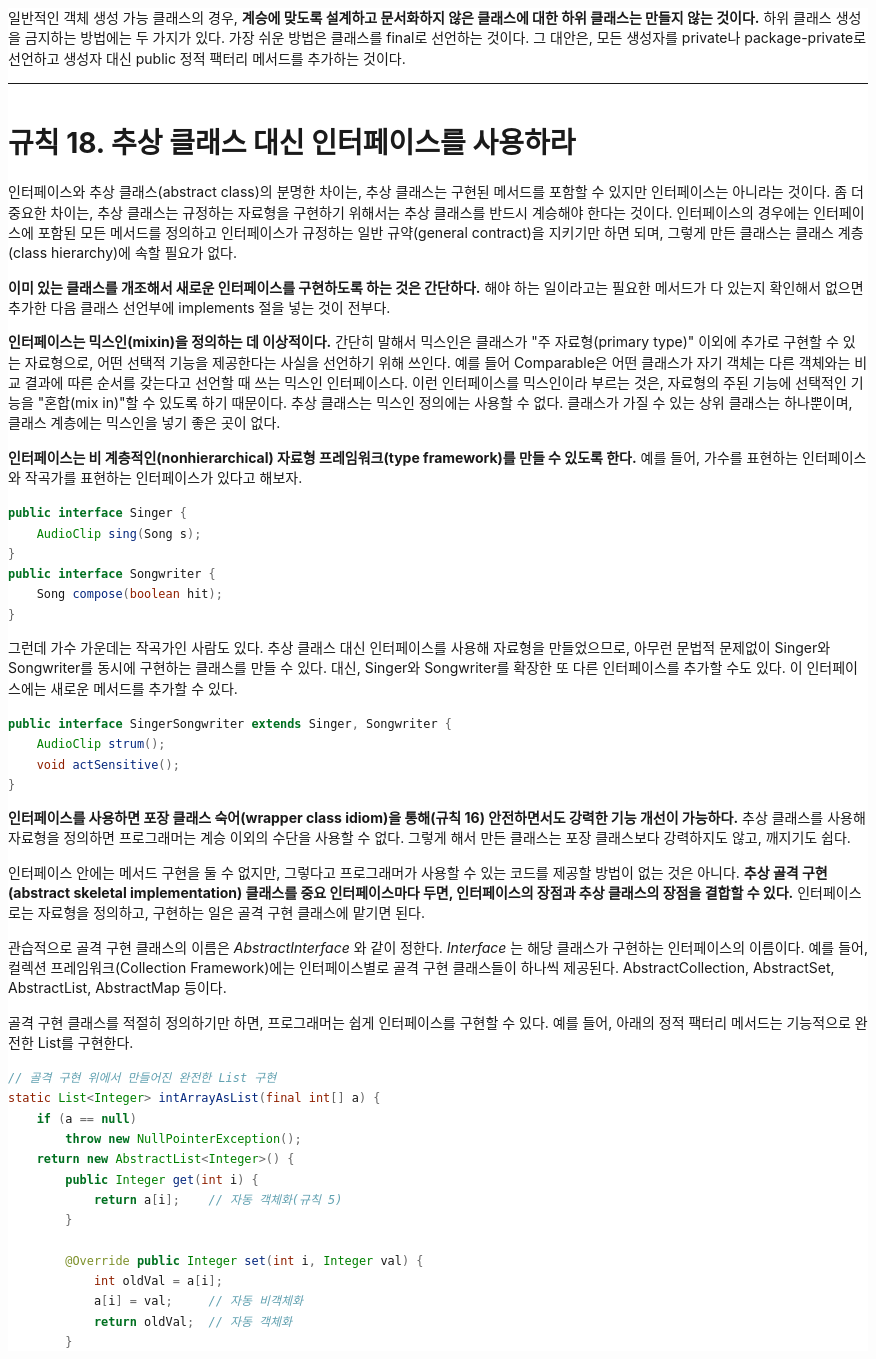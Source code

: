 일반적인 객체 생성 가능 클래스의 경우, **계승에 맞도록 설계하고 문서화하지 않은 클래스에 대한 하위 클래스는 만들지 않는 것이다.** 하위 클래스 생성을 금지하는 방법에는 두 가지가 있다. 가장 쉬운 방법은 클래스를 final로 선언하는 것이다. 그 대안은, 모든 생성자를 private나 package-private로 선언하고 생성자 대신 public 정적 팩터리 메서드를 추가하는 것이다.

---

# 규칙 18. 추상 클래스 대신 인터페이스를 사용하라
인터페이스와 추상 클래스(abstract class)의 분명한 차이는, 추상 클래스는 구현된 메서드를 포함할 수 있지만 인터페이스는 아니라는 것이다. 좀 더 중요한 차이는, 추상 클래스는 규정하는 자료형을 구현하기 위해서는 추상 클래스를 반드시 계승해야 한다는 것이다. 인터페이스의 경우에는 인터페이스에 포함된 모든 메서드를 정의하고 인터페이스가 규정하는 일반 규약(general contract)을 지키기만 하면 되며, 그렇게 만든 클래스는 클래스 계층(class hierarchy)에 속할 필요가 없다.

**이미 있는 클래스를 개조해서 새로운 인터페이스를 구현하도록 하는 것은 간단하다.** 해야 하는 일이라고는 필요한 메서드가 다 있는지 확인해서 없으면 추가한 다음 클래스 선언부에 implements 절을 넣는 것이 전부다.

**인터페이스는 믹스인(mixin)을 정의하는 데 이상적이다.** 간단히 말해서 믹스인은 클래스가 \"주 자료형(primary type)\" 이외에 추가로 구현할 수 있는 자료형으로, 어떤 선택적 기능을 제공한다는 사실을 선언하기 위해 쓰인다. 예를 들어 Comparable은 어떤 클래스가 자기 객체는 다른 객체와는 비교 결과에 따른 순서를 갖는다고 선언할 때 쓰는 믹스인 인터페이스다. 이런 인터페이스를 믹스인이라 부르는 것은, 자료형의 주된 기능에 선택적인 기능을 \"혼합(mix in)\"할 수 있도록 하기 때문이다. 추상 클래스는 믹스인 정의에는 사용할 수 없다. 클래스가 가질 수 있는 상위 클래스는 하나뿐이며, 클래스 계층에는 믹스인을 넣기 좋은 곳이 없다.

**인터페이스는 비 계층적인(nonhierarchical) 자료형 프레임워크(type framework)를 만들 수 있도록 한다.** 예를 들어, 가수를 표현하는 인터페이스와 작곡가를 표현하는 인터페이스가 있다고 해보자.

```java
public interface Singer {
    AudioClip sing(Song s);
}
public interface Songwriter {
    Song compose(boolean hit);
}
```

그런데 가수 가운데는 작곡가인 사람도 있다. 추상 클래스 대신 인터페이스를 사용해 자료형을 만들었으므로, 아무런 문법적 문제없이 Singer와 Songwriter를 동시에 구현하는 클래스를 만들 수 있다. 대신, Singer와 Songwriter를 확장한 또 다른 인터페이스를 추가할 수도 있다. 이 인터페이스에는 새로운 메서드를 추가할 수 있다.

```java
public interface SingerSongwriter extends Singer, Songwriter {
    AudioClip strum();
    void actSensitive();
}
```

**인터페이스를 사용하면 포장 클래스 숙어(wrapper class idiom)을 통해(규칙 16) 안전하면서도 강력한 기능 개선이 가능하다.** 추상 클래스를 사용해 자료형을 정의하면 프로그래머는 계승 이외의 수단을 사용할 수 없다. 그렇게 해서 만든 클래스는 포장 클래스보다 강력하지도 않고, 깨지기도 쉽다.

인터페이스 안에는 메서드 구현을 둘 수 없지만, 그렇다고 프로그래머가 사용할 수 있는 코드를 제공할 방법이 없는 것은 아니다. **추상 골격 구현(abstract skeletal implementation) 클래스를 중요 인터페이스마다 두면, 인터페이스의 장점과 추상 클래스의 장점을 결합할 수 있다.** 인터페이스로는 자료형을 정의하고, 구현하는 일은 골격 구현 클래스에 맡기면 된다.

관습적으로 골격 구현 클래스의 이름은 *AbstractInterface* 와 같이 정한다. *Interface* 는 해당 클래스가 구현하는 인터페이스의 이름이다. 예를 들어, 컬렉션 프레임워크(Collection Framework)에는 인터페이스별로 골격 구현 클래스들이 하나씩 제공된다. AbstractCollection, AbstractSet, AbstractList, AbstractMap 등이다.

골격 구현 클래스를 적절히 정의하기만 하면, 프로그래머는 쉽게 인터페이스를 구현할 수 있다. 예를 들어, 아래의 정적 팩터리 메서드는 기능적으로 완전한 List를 구현한다.

```java
// 골격 구현 위에서 만들어진 완전한 List 구현
static List<Integer> intArrayAsList(final int[] a) {
    if (a == null)
        throw new NullPointerException();
    return new AbstractList<Integer>() {
        public Integer get(int i) {
            return a[i];    // 자동 객체화(규칙 5)
        }

        @Override public Integer set(int i, Integer val) {
            int oldVal = a[i];
            a[i] = val;     // 자동 비객체화
            return oldVal;  // 자동 객체화
        }
```